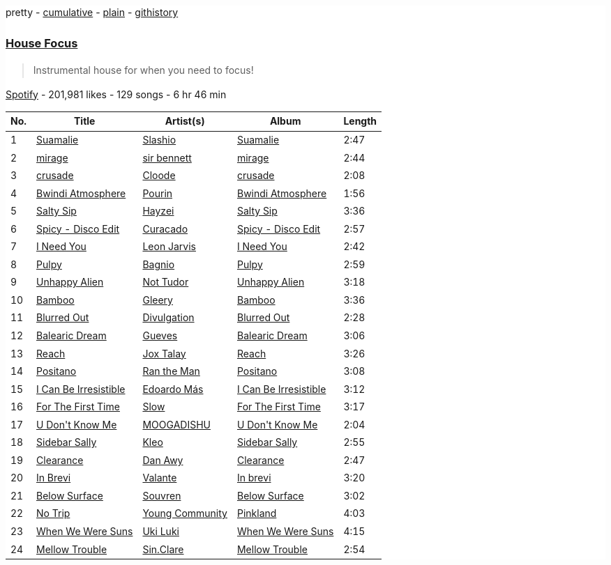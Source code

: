 pretty - [cumulative](/playlists/cumulative/37i9dQZF1DX8wtrGDH81Oa.md) - [plain](/playlists/plain/37i9dQZF1DX8wtrGDH81Oa) - [githistory](https://github.githistory.xyz/mackorone/spotify-playlist-archive/blob/main/playlists/plain/37i9dQZF1DX8wtrGDH81Oa)

### [House Focus](https://open.spotify.com/playlist/37i9dQZF1DX8wtrGDH81Oa)

> Instrumental house for when you need to focus!

[Spotify](https://open.spotify.com/user/spotify) - 201,981 likes - 129 songs - 6 hr 46 min

| No. | Title | Artist(s) | Album | Length |
|---|---|---|---|---|
| 1 | [Suamalie](https://open.spotify.com/track/6OIRXuSjisW4P186yxV1En) | [Slashio](https://open.spotify.com/artist/47tNKltwmA9PtSyeuGvhHe) | [Suamalie](https://open.spotify.com/album/5B8Nc7nSk7UW8Zu3ZIa4yB) | 2:47 |
| 2 | [mirage](https://open.spotify.com/track/56Am5PWznL2ea3NGzyUvLy) | [sir bennett](https://open.spotify.com/artist/2BmSS7TcHQpZ4yYUg2ooXL) | [mirage](https://open.spotify.com/album/5iglYs8AJ0MVpnfCQTVfPd) | 2:44 |
| 3 | [crusade](https://open.spotify.com/track/30bpR02KwJ6SpvHUvdvuoW) | [Cloode](https://open.spotify.com/artist/0QvInajilVJw8If75PeAH8) | [crusade](https://open.spotify.com/album/2aQzUj8sNTgQN1AV3uETXt) | 2:08 |
| 4 | [Bwindi Atmosphere](https://open.spotify.com/track/5R0UmdKHd2FfxOj6V3R6Iq) | [Pourin](https://open.spotify.com/artist/28eoDOQ57hVzGolimLCQPD) | [Bwindi Atmosphere](https://open.spotify.com/album/43d8cuEWDXg5OCPZFuYS1s) | 1:56 |
| 5 | [Salty Sip](https://open.spotify.com/track/4H8pnRgT43YnCHZpfMgMRI) | [Hayzei](https://open.spotify.com/artist/4Fr8mwKk9GLHkjlNrxFNAX) | [Salty Sip](https://open.spotify.com/album/2YzQUnhkZ0gHllxXU5saQL) | 3:36 |
| 6 | [Spicy \- Disco Edit](https://open.spotify.com/track/01b16Z7WnxoK8EkZmj8yF6) | [Curacado](https://open.spotify.com/artist/3MnwSIICaUw2aBQiOklr1b) | [Spicy \- Disco Edit](https://open.spotify.com/album/5EVKank3vCy7E0ZW7Bo6XU) | 2:57 |
| 7 | [I Need You](https://open.spotify.com/track/3owktfqOe8kZ9zCoTSZ0T8) | [Leon Jarvis](https://open.spotify.com/artist/7Iqe5ZQLFGySYpAFUDttXJ) | [I Need You](https://open.spotify.com/album/7dXyHoHeaB5K1hfWgtdMoA) | 2:42 |
| 8 | [Pulpy](https://open.spotify.com/track/6u2YnsX4gu01IE3gbFHccy) | [Bagnio](https://open.spotify.com/artist/4ILDYx71BU6WiKLptF6IJQ) | [Pulpy](https://open.spotify.com/album/58cWXVfZBTZ6cDos212ZhN) | 2:59 |
| 9 | [Unhappy Alien](https://open.spotify.com/track/3O6FAjNGBUVPa5ahfMhucZ) | [Not Tudor](https://open.spotify.com/artist/3dOxIuKHSabrAVdJosO7gJ) | [Unhappy Alien](https://open.spotify.com/album/4JpLIm5YrcMfhbNmrvVdjx) | 3:18 |
| 10 | [Bamboo](https://open.spotify.com/track/38sgXe7I4fJwnYEqBcO7xT) | [Gleery](https://open.spotify.com/artist/6LXTSY43XhcV6XnVLANctK) | [Bamboo](https://open.spotify.com/album/1aj2hPr1ERvkV1oKJ0JPOH) | 3:36 |
| 11 | [Blurred Out](https://open.spotify.com/track/4QgCRg5t83rKvuCTQ11JHj) | [Divulgation](https://open.spotify.com/artist/0OHISbYU0LMw4dMlkGVczm) | [Blurred Out](https://open.spotify.com/album/4cqUGKojyJhyIkunDDqu4A) | 2:28 |
| 12 | [Balearic Dream](https://open.spotify.com/track/5Xx03K2zK7onRYOVtWWoM8) | [Gueves](https://open.spotify.com/artist/5Rhg378B8w4Kg0dKNR3cNO) | [Balearic Dream](https://open.spotify.com/album/3aOciSEOGtMXtMoLD6SL84) | 3:06 |
| 13 | [Reach](https://open.spotify.com/track/1HWy19J4EI51m1RR9iqzn5) | [Jox Talay](https://open.spotify.com/artist/0qDTl4Bh2K6djIvLh91QQP) | [Reach](https://open.spotify.com/album/2koR8FUMFEEaDRH61Irgvt) | 3:26 |
| 14 | [Positano](https://open.spotify.com/track/2XxGvI9nvrkK6BuNAOvRQw) | [Ran the Man](https://open.spotify.com/artist/69lVKiR03uaDrGqEgOC2gu) | [Positano](https://open.spotify.com/album/365Du5Bh6lzXuxvSq7h7jW) | 3:08 |
| 15 | [I Can Be Irresistible](https://open.spotify.com/track/60mst0uGpdKZUHQhrPin5N) | [Edoardo Más](https://open.spotify.com/artist/3vDywqMAcuHdMgK30nSSLW) | [I Can Be Irresistible](https://open.spotify.com/album/1OezSXMoxjcWxAALAtOwqz) | 3:12 |
| 16 | [For The First Time](https://open.spotify.com/track/3aIv0tjMJqDzONyBFtUa9g) | [Slow](https://open.spotify.com/artist/5II01coLXrJeSFThmONDoB) | [For The First Time](https://open.spotify.com/album/4c35XVvKPCr4X0DrRScKQ4) | 3:17 |
| 17 | [U Don't Know Me](https://open.spotify.com/track/15HntUgJrBgxcM19YHweix) | [MOOGADISHU](https://open.spotify.com/artist/0cV2d206HjrISLX6hSkktp) | [U Don't Know Me](https://open.spotify.com/album/5msBbhCc6MIGGAT6rLq5a8) | 2:04 |
| 18 | [Sidebar Sally](https://open.spotify.com/track/21ypSBlIsEL8siDMTmufhK) | [Kleo](https://open.spotify.com/artist/24jRJ4wKE0RC9c8M4CUyuK) | [Sidebar Sally](https://open.spotify.com/album/6fnD0mBt9kdNagaR2oBvmu) | 2:55 |
| 19 | [Clearance](https://open.spotify.com/track/2rgLD7uyW4vmHsWptsALZx) | [Dan Awy](https://open.spotify.com/artist/6LubM6pIrPHuCLDhPCWe3Z) | [Clearance](https://open.spotify.com/album/2lr8LMPGi0bBjonBfjYbfW) | 2:47 |
| 20 | [In Brevi](https://open.spotify.com/track/6IdoTS34g52DiT8RoOWQNl) | [Valante](https://open.spotify.com/artist/3s1vSYK2eb5fflFHezIbUh) | [In brevi](https://open.spotify.com/album/5BgW2Tfu7CgefHz7gEDMAj) | 3:20 |
| 21 | [Below Surface](https://open.spotify.com/track/7tK5mSBltgvDJ6CBuaPvi1) | [Souvren](https://open.spotify.com/artist/1bK9FSWyc2AxzWyR9SEMlX) | [Below Surface](https://open.spotify.com/album/1MiaH6pbnmXy8kQQ8SK6cg) | 3:02 |
| 22 | [No Trip](https://open.spotify.com/track/2EeloLo4CTPRnhLDzSVuyc) | [Young Community](https://open.spotify.com/artist/1dThUtszO1jevy1BfKlCcR) | [Pinkland](https://open.spotify.com/album/2uEEJf58UChxAoZWm7YGat) | 4:03 |
| 23 | [When We Were Suns](https://open.spotify.com/track/51LgENjsl5N0jRYYBSOT0R) | [Uki Luki](https://open.spotify.com/artist/34Uphq1taQuTAZxXEOiVjp) | [When We Were Suns](https://open.spotify.com/album/5Bp6FT43h0t2qI3X0ayuT1) | 4:15 |
| 24 | [Mellow Trouble](https://open.spotify.com/track/4MVCzATZ6mpXsZ1sLz7QYn) | [Sin.Clare](https://open.spotify.com/artist/5TNJ1DPxBNr0rBHWuyeo3w) | [Mellow Trouble](https://open.spotify.com/album/6kZ8F8oIo2Ze1izmthGiuS) | 2:54 |